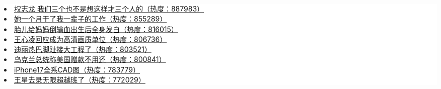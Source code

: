 <li>
<a href="https://s.weibo.com/weibo?q=%23%E6%9D%83%E5%BF%97%E9%BE%99%20%E6%88%91%E4%BB%AC%E4%B8%89%E4%B8%AA%E4%B9%9F%E4%B8%8D%E6%98%AF%E6%83%B3%E8%BF%99%E6%A0%B7%E6%89%8D%E4%B8%89%E4%B8%AA%E4%BA%BA%E7%9A%84%23" target="weibo">
权志龙 我们三个也不是想这样才三个人的（热度：887983）
</a>
</li>

<li>
<a href="https://s.weibo.com/weibo?q=%23%E5%A5%B9%E4%B8%80%E4%B8%AA%E6%9C%88%E5%B9%B2%E4%BA%86%E6%88%91%E4%B8%80%E8%BE%88%E5%AD%90%E7%9A%84%E5%B7%A5%E4%BD%9C%23" target="weibo">
她一个月干了我一辈子的工作（热度：855289）
</a>
</li>

<li>
<a href="https://s.weibo.com/weibo?q=%23%E8%83%8E%E5%84%BF%E7%BB%99%E5%A6%88%E5%A6%88%E5%80%92%E8%BE%93%E8%A1%80%E5%87%BA%E7%94%9F%E5%90%8E%E5%85%A8%E8%BA%AB%E5%8F%91%E7%99%BD%23" target="weibo">
胎儿给妈妈倒输血出生后全身发白（热度：816015）
</a>
</li>

<li>
<a href="https://s.weibo.com/weibo?q=%23%E7%8E%8B%E5%BF%83%E5%87%8C%E5%9B%9E%E5%BA%94%E6%88%90%E4%B8%BA%E9%AB%98%E6%B8%85%E7%94%BB%E8%B4%A8%E5%8D%95%E4%BD%8D%23" target="weibo">
王心凌回应成为高清画质单位（热度：806736）
</a>
</li>

<li>
<a href="https://s.weibo.com/weibo?q=%23%E8%BF%AA%E4%B8%BD%E7%83%AD%E5%B7%B4%E8%84%9A%E8%B6%BE%E6%8E%A5%E5%A4%A7%E5%B7%A5%E7%A8%8B%E4%BA%86%23" target="weibo">
迪丽热巴脚趾接大工程了（热度：803521）
</a>
</li>

<li>
<a href="https://s.weibo.com/weibo?q=%23%E4%B9%8C%E5%85%8B%E5%85%B0%E6%80%BB%E7%BB%9F%E7%A7%B0%E7%BE%8E%E5%9B%BD%E8%B5%A0%E6%AC%BE%E4%B8%8D%E7%94%A8%E8%BF%98%23" target="weibo">
乌克兰总统称美国赠款不用还（热度：800841）
</a>
</li>

<li>
<a href="https://s.weibo.com/weibo?q=%23iPhone17%E5%85%A8%E7%B3%BBCAD%E5%9B%BE%23" target="weibo">
iPhone17全系CAD图（热度：783779）
</a>
</li>

<li>
<a href="https://s.weibo.com/weibo?q=%23%E7%8E%8B%E6%98%9F%E5%8E%BB%E5%BD%95%E6%97%A0%E9%99%90%E8%B6%85%E8%B6%8A%E7%8F%AD%E4%BA%86%23" target="weibo">
王星去录无限超越班了（热度：772029）
</a>
</li>
